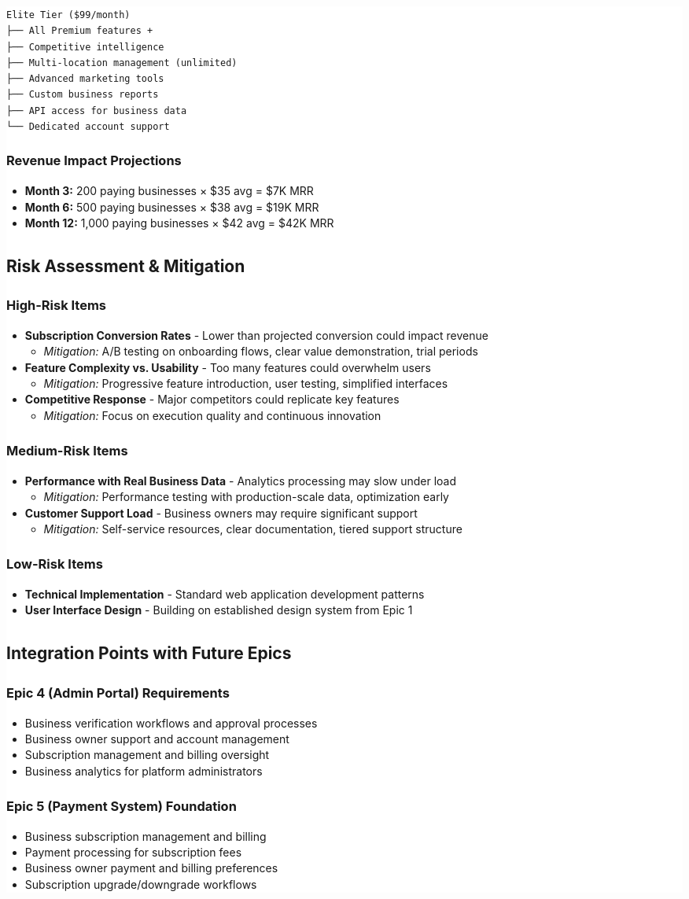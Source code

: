 ```
Elite Tier ($99/month)
├── All Premium features +
├── Competitive intelligence
├── Multi-location management (unlimited)
├── Advanced marketing tools
├── Custom business reports
├── API access for business data
└── Dedicated account support
```

### Revenue Impact Projections
- **Month 3:** 200 paying businesses × $35 avg = $7K MRR
- **Month 6:** 500 paying businesses × $38 avg = $19K MRR  
- **Month 12:** 1,000 paying businesses × $42 avg = $42K MRR

## Risk Assessment & Mitigation

### High-Risk Items
- **Subscription Conversion Rates** - Lower than projected conversion could impact revenue
  - *Mitigation:* A/B testing on onboarding flows, clear value demonstration, trial periods
- **Feature Complexity vs. Usability** - Too many features could overwhelm users
  - *Mitigation:* Progressive feature introduction, user testing, simplified interfaces
- **Competitive Response** - Major competitors could replicate key features
  - *Mitigation:* Focus on execution quality and continuous innovation

### Medium-Risk Items
- **Performance with Real Business Data** - Analytics processing may slow under load
  - *Mitigation:* Performance testing with production-scale data, optimization early
- **Customer Support Load** - Business owners may require significant support
  - *Mitigation:* Self-service resources, clear documentation, tiered support structure

### Low-Risk Items
- **Technical Implementation** - Standard web application development patterns
- **User Interface Design** - Building on established design system from Epic 1

## Integration Points with Future Epics

### Epic 4 (Admin Portal) Requirements
- Business verification workflows and approval processes
- Business owner support and account management
- Subscription management and billing oversight
- Business analytics for platform administrators

### Epic 5 (Payment System) Foundation
- Business subscription management and billing
- Payment processing for subscription fees
- Business owner payment and billing preferences
- Subscription upgrade/downgrade workflows
